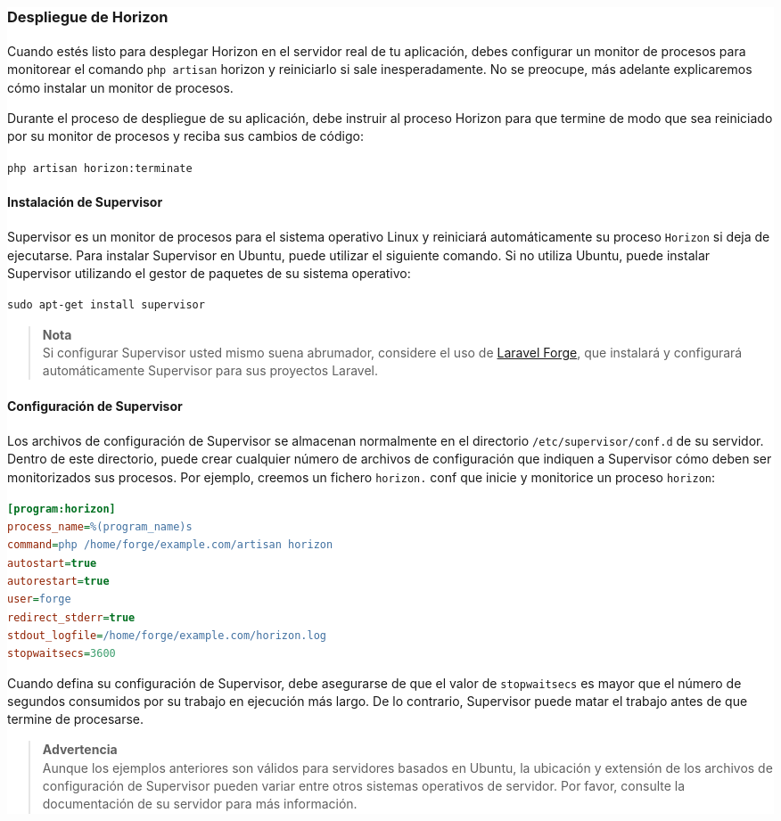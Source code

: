 ### Despliegue de Horizon

Cuando estés listo para desplegar Horizon en el servidor real de tu aplicación, debes configurar un monitor de procesos para monitorear el comando `php artisan` horizon y reiniciarlo si sale inesperadamente. No se preocupe, más adelante explicaremos cómo instalar un monitor de procesos.

Durante el proceso de despliegue de su aplicación, debe instruir al proceso Horizon para que termine de modo que sea reiniciado por su monitor de procesos y reciba sus cambios de código:

```shell
php artisan horizon:terminate
```

[]()

#### Instalación de Supervisor

Supervisor es un monitor de procesos para el sistema operativo Linux y reiniciará automáticamente su proceso `Horizon` si deja de ejecutarse. Para instalar Supervisor en Ubuntu, puede utilizar el siguiente comando. Si no utiliza Ubuntu, puede instalar Supervisor utilizando el gestor de paquetes de su sistema operativo:

```shell
sudo apt-get install supervisor
```

> **Nota**  
> Si configurar Supervisor usted mismo suena abrumador, considere el uso de [Laravel Forge](https://forge.laravel.com), que instalará y configurará automáticamente Supervisor para sus proyectos Laravel.

[]()

#### Configuración de Supervisor

Los archivos de configuración de Supervisor se almacenan normalmente en el directorio `/etc/supervisor/conf.d` de su servidor. Dentro de este directorio, puede crear cualquier número de archivos de configuración que indiquen a Supervisor cómo deben ser monitorizados sus procesos. Por ejemplo, creemos un fichero `horizon.` conf que inicie y monitorice un proceso `horizon`:

```ini
[program:horizon]
process_name=%(program_name)s
command=php /home/forge/example.com/artisan horizon
autostart=true
autorestart=true
user=forge
redirect_stderr=true
stdout_logfile=/home/forge/example.com/horizon.log
stopwaitsecs=3600
```

Cuando defina su configuración de Supervisor, debe asegurarse de que el valor de `stopwaitsecs` es mayor que el número de segundos consumidos por su trabajo en ejecución más largo. De lo contrario, Supervisor puede matar el trabajo antes de que termine de procesarse.

> **Advertencia**  
> Aunque los ejemplos anteriores son válidos para servidores basados en Ubuntu, la ubicación y extensión de los archivos de configuración de Supervisor pueden variar entre otros sistemas operativos de servidor. Por favor, consulte la documentación de su servidor para más información.
